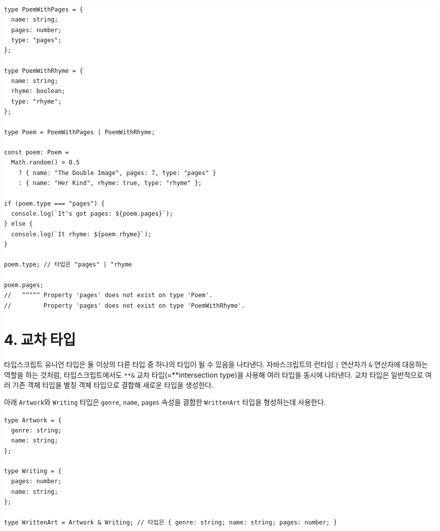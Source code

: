 ```tsx
type PoemWithPages = {
  name: string;
  pages: number;
  type: "pages";
};

type PoemWithRhyme = {
  name: string;
  rhyme: boolean;
  type: "rhyme";
};

type Poem = PoemWithPages | PoemWithRhyme;

const poem: Poem =
  Math.random() > 0.5
    ? { name: "The Double Image", pages: 7, type: "pages" }
    : { name: "Her Kind", rhyme: true, type: "rhyme" };

if (poem.type === "pages") {
  console.log(`It's got pages: ${poem.pages}`);
} else {
  console.log(`It rhyme: ${poem.rhyme}`);
}

poem.type; // 타입은 "pages" | "rhyme

poem.pages;
//   ^^^^^ Property 'pages' does not exist on type 'Poem'.
//         Property 'pages' does not exist on type 'PoemWithRhyme'.
```

# 4. 교차 타입

타입스크립트 유니언 타입은 둘 이상의 다른 타입 중 하나의 타입이 될 수 있음을 나타낸다. 자바스크립트의 런타임 `|` 연산자가 `&` 연산자에 대응하는 역할을 하는 것처럼, 타입스크립트에서도 `**&` 교차 타입(=\*\*intersection type)을 사용해 여러 타입을 동시에 나타낸다. 교차 타입은 일반적으로 여러 기존 객체 타입을 별칭 객체 타입으로 결합해 새로운 타입을 생성한다.

아래 `Artwork`와 `Writing` 타입은 `genre`, `name`, `pages` 속성을 결합한 `WrittenArt` 타입을 형성하는데 사용한다.

```tsx
type Artwork = {
  genre: string;
  name: string;
};

type Writing = {
  pages: number;
  name: string;
};

type WrittenArt = Artwork & Writing; // 타입은 { genre: string; name: string; pages: number; }
```

